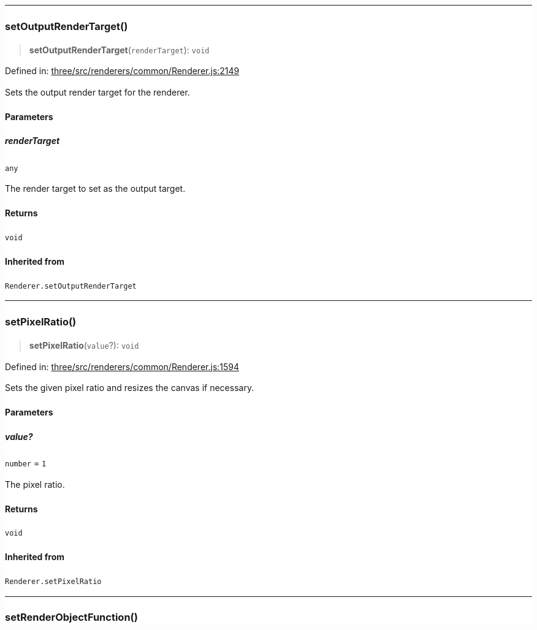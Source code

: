 ***

### setOutputRenderTarget()

> **setOutputRenderTarget**(`renderTarget`): `void`

Defined in: [three/src/renderers/common/Renderer.js:2149](https://github.com/DefinitelyMaybe/three-i18n/blob/fa57b79433d1c349ffb23a78727299c8d4190136/three/src/renderers/common/Renderer.js#L2149)

Sets the output render target for the renderer.

#### Parameters

##### renderTarget

`any`

The render target to set as the output target.

#### Returns

`void`

#### Inherited from

`Renderer.setOutputRenderTarget`

***

### setPixelRatio()

> **setPixelRatio**(`value`?): `void`

Defined in: [three/src/renderers/common/Renderer.js:1594](https://github.com/DefinitelyMaybe/three-i18n/blob/fa57b79433d1c349ffb23a78727299c8d4190136/three/src/renderers/common/Renderer.js#L1594)

Sets the given pixel ratio and resizes the canvas if necessary.

#### Parameters

##### value?

`number` = `1`

The pixel ratio.

#### Returns

`void`

#### Inherited from

`Renderer.setPixelRatio`

***

### setRenderObjectFunction()
